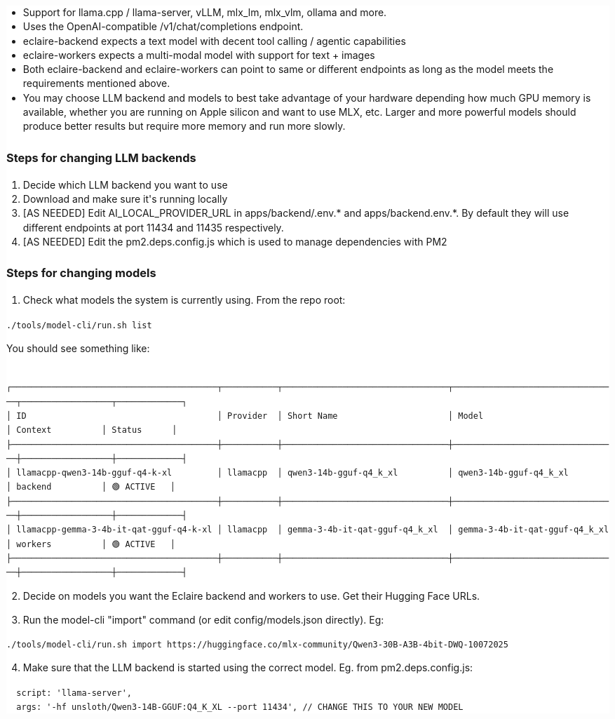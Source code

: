- Support for llama.cpp / llama-server, vLLM, mlx_lm, mlx_vlm, ollama and more.
- Uses the OpenAI-compatible /v1/chat/completions endpoint.
- eclaire-backend expects a text model with decent tool calling / agentic capabilities
- eclaire-workers expects a multi-modal model with support for text + images
- Both eclaire-backend and eclaire-workers can point to same or different endpoints as long as the model meets the requirements mentioned above. 
- You may choose LLM backend and models to best take advantage of your hardware depending how much GPU memory is available, whether you are running on Apple silicon and want to use MLX, etc. Larger and more powerful models should produce better results but require more memory and run more slowly.

### Steps for changing LLM backends
1. Decide which LLM backend you want to use
2. Download and make sure it's running locally
3. [AS NEEDED] Edit AI_LOCAL_PROVIDER_URL in apps/backend/.env.* and apps/backend.env.*. By default they will use different endpoints at port 11434 and 11435 respectively. 
4. [AS NEEDED] Edit the pm2.deps.config.js which is used to manage dependencies with PM2

### Steps for changing models
1. Check what models the system is currently using. From the repo root:
```
./tools/model-cli/run.sh list
```
You should see something like:
```

┌─────────────────────────────────────────┬───────────┬─────────────────────────────────┬─────────────────────────────────┬──────────────────┬─────────────┐
│ ID                                      │ Provider  │ Short Name                      │ Model                           │ Context          │ Status      │
├─────────────────────────────────────────┼───────────┼─────────────────────────────────┼─────────────────────────────────┼──────────────────┼─────────────┤
│ llamacpp-qwen3-14b-gguf-q4-k-xl         │ llamacpp  │ qwen3-14b-gguf-q4_k_xl          │ qwen3-14b-gguf-q4_k_xl          │ backend          │ 🟢 ACTIVE   │
├─────────────────────────────────────────┼───────────┼─────────────────────────────────┼─────────────────────────────────┼──────────────────┼─────────────┤
│ llamacpp-gemma-3-4b-it-qat-gguf-q4-k-xl │ llamacpp  │ gemma-3-4b-it-qat-gguf-q4_k_xl  │ gemma-3-4b-it-qat-gguf-q4_k_xl  │ workers          │ 🟢 ACTIVE   │
├─────────────────────────────────────────┼───────────┼─────────────────────────────────┼─────────────────────────────────┼──────────────────┼─────────────┤
```

2. Decide on models you want the Eclaire backend and workers to use. Get their Hugging Face URLs.

3. Run the model-cli "import" command (or edit config/models.json directly). Eg:
```
./tools/model-cli/run.sh import https://huggingface.co/mlx-community/Qwen3-30B-A3B-4bit-DWQ-10072025
```

4. Make sure that the LLM backend is started using the correct model. Eg. from pm2.deps.config.js:
```
  script: 'llama-server',
  args: '-hf unsloth/Qwen3-14B-GGUF:Q4_K_XL --port 11434', // CHANGE THIS TO YOUR NEW MODEL
```
